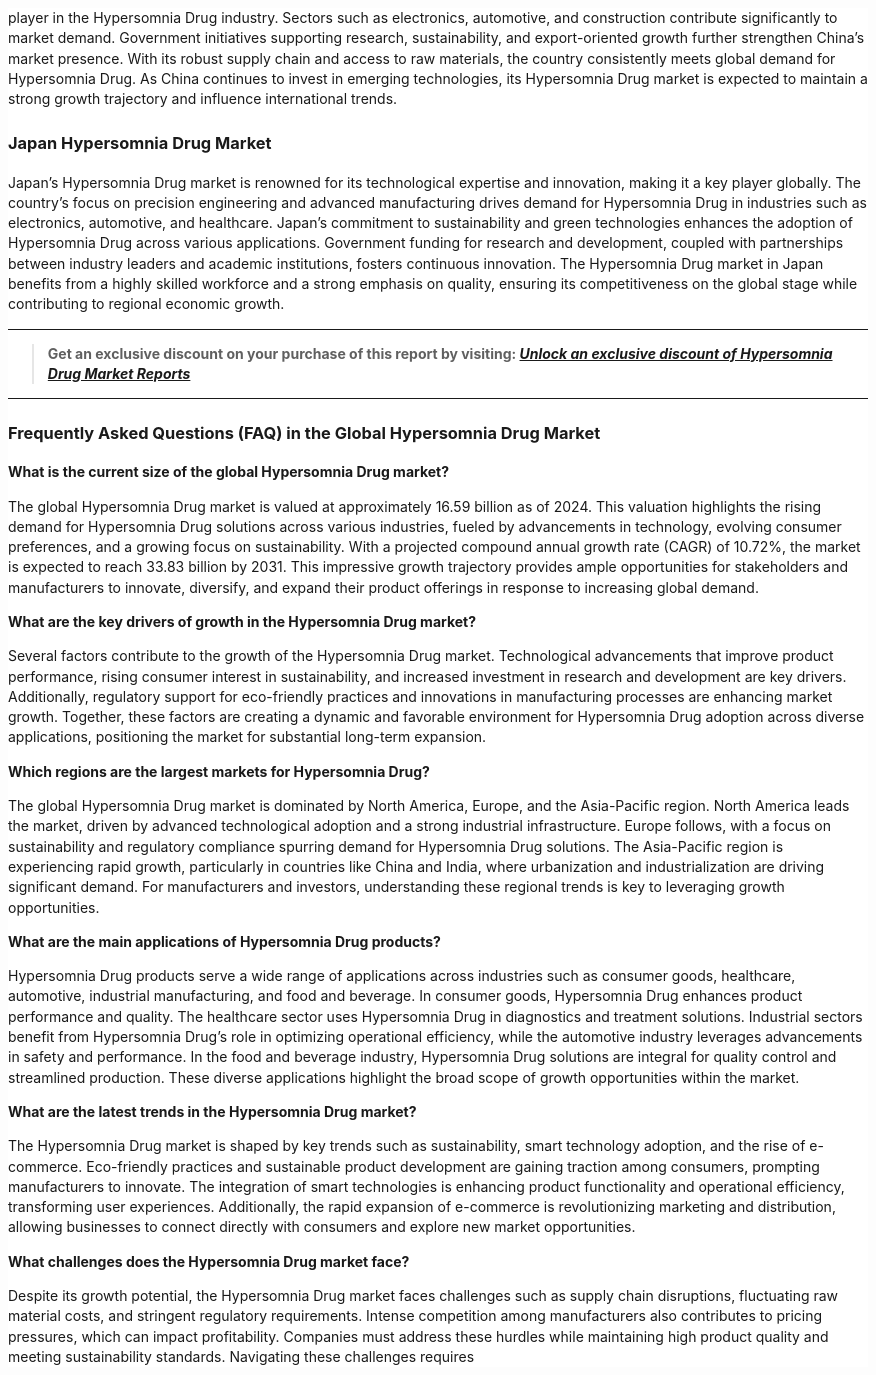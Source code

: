 player in the Hypersomnia Drug industry. Sectors such as electronics, automotive, and construction contribute significantly to market demand. Government initiatives supporting research, sustainability, and export-oriented growth further strengthen China&rsquo;s market presence. With its robust supply chain and access to raw materials, the country consistently meets global demand for Hypersomnia Drug. As China continues to invest in emerging technologies, its Hypersomnia Drug market is expected to maintain a strong growth trajectory and influence international trends.</p><h3>Japan Hypersomnia Drug Market</h3><p>Japan&rsquo;s Hypersomnia Drug market is renowned for its technological expertise and innovation, making it a key player globally. The country&rsquo;s focus on precision engineering and advanced manufacturing drives demand for Hypersomnia Drug in industries such as electronics, automotive, and healthcare. Japan&rsquo;s commitment to sustainability and green technologies enhances the adoption of Hypersomnia Drug across various applications. Government funding for research and development, coupled with partnerships between industry leaders and academic institutions, fosters continuous innovation. The Hypersomnia Drug market in Japan benefits from a highly skilled workforce and a strong emphasis on quality, ensuring its competitiveness on the global stage while contributing to regional economic growth.</p><hr /><blockquote><p><strong>Get an exclusive discount on your purchase of this report by visiting: <em><a href="://marketresearchpulse.com/ask-for-discount/142755?utm_source=Github&amp;utm_medium=0114">Unlock an exclusive discount of Hypersomnia Drug Market Reports</a></em>&nbsp;</strong></p></blockquote><hr /><h3>Frequently Asked Questions (FAQ) in the Global Hypersomnia Drug Market</h3><p><strong>What is the current size of the global Hypersomnia Drug market?</strong></p><p>The global Hypersomnia Drug market is valued at approximately 16.59 billion as of 2024. This valuation highlights the rising demand for Hypersomnia Drug solutions across various industries, fueled by advancements in technology, evolving consumer preferences, and a growing focus on sustainability. With a projected compound annual growth rate (CAGR) of 10.72%, the market is expected to reach 33.83 billion by 2031. This impressive growth trajectory provides ample opportunities for stakeholders and manufacturers to innovate, diversify, and expand their product offerings in response to increasing global demand.</p><p><strong>What are the key drivers of growth in the Hypersomnia Drug market?</strong></p><p>Several factors contribute to the growth of the Hypersomnia Drug market. Technological advancements that improve product performance, rising consumer interest in sustainability, and increased investment in research and development are key drivers. Additionally, regulatory support for eco-friendly practices and innovations in manufacturing processes are enhancing market growth. Together, these factors are creating a dynamic and favorable environment for Hypersomnia Drug adoption across diverse applications, positioning the market for substantial long-term expansion.</p><p><strong>Which regions are the largest markets for Hypersomnia Drug?</strong></p><p>The global Hypersomnia Drug market is dominated by North America, Europe, and the Asia-Pacific region. North America leads the market, driven by advanced technological adoption and a strong industrial infrastructure. Europe follows, with a focus on sustainability and regulatory compliance spurring demand for Hypersomnia Drug solutions. The Asia-Pacific region is experiencing rapid growth, particularly in countries like China and India, where urbanization and industrialization are driving significant demand. For manufacturers and investors, understanding these regional trends is key to leveraging growth opportunities.</p><p><strong>What are the main applications of Hypersomnia Drug products?</strong></p><p>Hypersomnia Drug products serve a wide range of applications across industries such as consumer goods, healthcare, automotive, industrial manufacturing, and food and beverage. In consumer goods, Hypersomnia Drug enhances product performance and quality. The healthcare sector uses Hypersomnia Drug in diagnostics and treatment solutions. Industrial sectors benefit from Hypersomnia Drug&rsquo;s role in optimizing operational efficiency, while the automotive industry leverages advancements in safety and performance. In the food and beverage industry, Hypersomnia Drug solutions are integral for quality control and streamlined production. These diverse applications highlight the broad scope of growth opportunities within the market.</p><p><strong>What are the latest trends in the Hypersomnia Drug market?</strong></p><p>The Hypersomnia Drug market is shaped by key trends such as sustainability, smart technology adoption, and the rise of e-commerce. Eco-friendly practices and sustainable product development are gaining traction among consumers, prompting manufacturers to innovate. The integration of smart technologies is enhancing product functionality and operational efficiency, transforming user experiences. Additionally, the rapid expansion of e-commerce is revolutionizing marketing and distribution, allowing businesses to connect directly with consumers and explore new market opportunities.</p><p><strong>What challenges does the Hypersomnia Drug market face?</strong></p><p>Despite its growth potential, the Hypersomnia Drug market faces challenges such as supply chain disruptions, fluctuating raw material costs, and stringent regulatory requirements. Intense competition among manufacturers also contributes to pricing pressures, which can impact profitability. Companies must address these hurdles while maintaining high product quality and meeting sustainability standards. Navigating these challenges requires